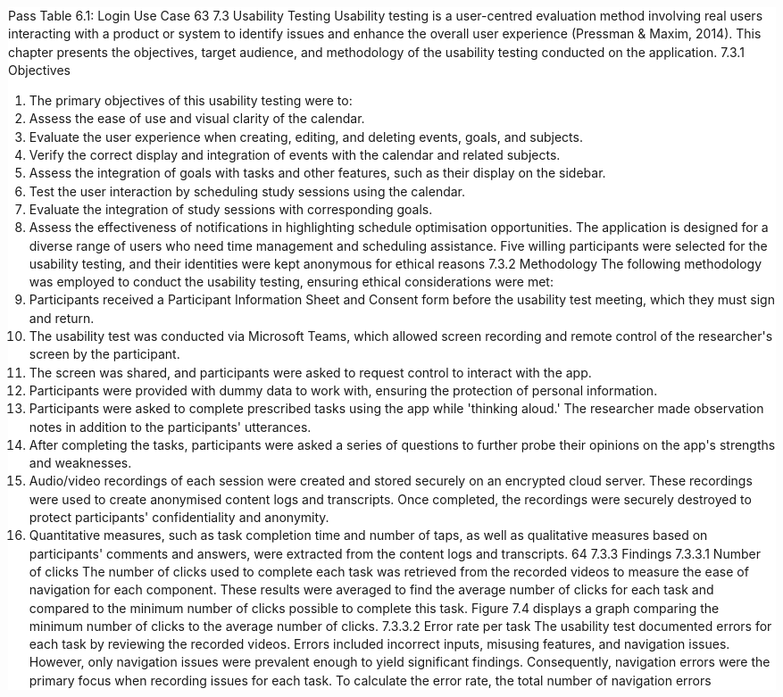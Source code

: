 Pass
Table 6.1: Login Use Case
63
7.3 Usability Testing
Usability testing is a user-centred evaluation method involving real users interacting with a product or
system to identify issues and enhance the overall user experience (Pressman & Maxim, 2014). This
chapter presents the objectives, target audience, and methodology of the usability testing conducted on
the application.
7.3.1 Objectives
1. The primary objectives of this usability testing were to:
2. Assess the ease of use and visual clarity of the calendar.
3. Evaluate the user experience when creating, editing, and deleting events, goals, and subjects.
4. Verify the correct display and integration of events with the calendar and related subjects.
5. Assess the integration of goals with tasks and other features, such as their display on the sidebar.
6. Test the user interaction by scheduling study sessions using the calendar.
7. Evaluate the integration of study sessions with corresponding goals.
8. Assess the effectiveness of notifications in highlighting schedule optimisation opportunities.
The application is designed for a diverse range of users who need time management and scheduling
assistance. Five willing participants were selected for the usability testing, and their identities were kept
anonymous for ethical reasons
7.3.2 Methodology
The following methodology was employed to conduct the usability testing, ensuring ethical
considerations were met:
1. Participants received a Participant Information Sheet and Consent form before the usability test
meeting, which they must sign and return.
2. The usability test was conducted via Microsoft Teams, which allowed screen recording and
remote control of the researcher's screen by the participant.
3. The screen was shared, and participants were asked to request control to interact with the app.
4. Participants were provided with dummy data to work with, ensuring the protection of personal
information.
5. Participants were asked to complete prescribed tasks using the app while 'thinking aloud.' The
researcher made observation notes in addition to the participants' utterances.
6. After completing the tasks, participants were asked a series of questions to further probe their
opinions on the app's strengths and weaknesses.
7. Audio/video recordings of each session were created and stored securely on an encrypted cloud
server. These recordings were used to create anonymised content logs and transcripts. Once
completed, the recordings were securely destroyed to protect participants' confidentiality and
anonymity.
8. Quantitative measures, such as task completion time and number of taps, as well as qualitative
measures based on participants' comments and answers, were extracted from the content logs
and transcripts.
64
7.3.3 Findings
7.3.3.1 Number of clicks
The number of clicks used to complete each task was retrieved from the recorded videos to measure the
ease of navigation for each component. These results were averaged to find the average number of clicks
for each task and compared to the minimum number of clicks possible to complete this task. Figure 7.4
displays a graph comparing the minimum number of clicks to the average number of clicks.
7.3.3.2 Error rate per task
The usability test documented errors for each task by reviewing the recorded videos. Errors included
incorrect inputs, misusing features, and navigation issues. However, only navigation issues were
prevalent enough to yield significant findings. Consequently, navigation errors were the primary focus
when recording issues for each task. To calculate the error rate, the total number of navigation errors